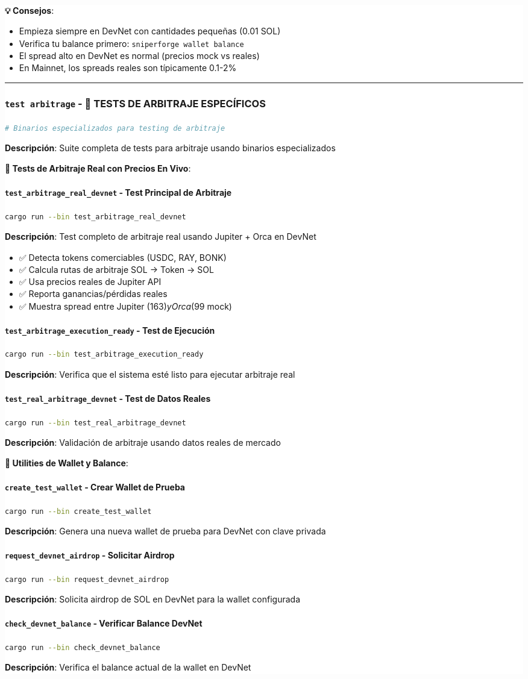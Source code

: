 **💡 Consejos**:
- Empieza siempre en DevNet con cantidades pequeñas (0.01 SOL)
- Verifica tu balance primero: `sniperforge wallet balance`
- El spread alto en DevNet es normal (precios mock vs reales)
- En Mainnet, los spreads reales son típicamente 0.1-2%

---

### `test arbitrage` - 🎯 TESTS DE ARBITRAJE ESPECÍFICOS
```bash
# Binarios especializados para testing de arbitraje
```

**Descripción**: Suite completa de tests para arbitraje usando binarios especializados

**🚀 Tests de Arbitraje Real con Precios En Vivo**:

#### `test_arbitrage_real_devnet` - Test Principal de Arbitraje
```bash
cargo run --bin test_arbitrage_real_devnet
```
**Descripción**: Test completo de arbitraje real usando Jupiter + Orca en DevNet
- ✅ Detecta tokens comerciables (USDC, RAY, BONK)
- ✅ Calcula rutas de arbitraje SOL → Token → SOL  
- ✅ Usa precios reales de Jupiter API
- ✅ Reporta ganancias/pérdidas reales
- ✅ Muestra spread entre Jupiter ($163) y Orca ($99 mock)

#### `test_arbitrage_execution_ready` - Test de Ejecución
```bash
cargo run --bin test_arbitrage_execution_ready
```
**Descripción**: Verifica que el sistema esté listo para ejecutar arbitraje real

#### `test_real_arbitrage_devnet` - Test de Datos Reales
```bash
cargo run --bin test_real_arbitrage_devnet
```
**Descripción**: Validación de arbitraje usando datos reales de mercado

**🔧 Utilities de Wallet y Balance**:

#### `create_test_wallet` - Crear Wallet de Prueba
```bash
cargo run --bin create_test_wallet
```
**Descripción**: Genera una nueva wallet de prueba para DevNet con clave privada

#### `request_devnet_airdrop` - Solicitar Airdrop
```bash
cargo run --bin request_devnet_airdrop
```
**Descripción**: Solicita airdrop de SOL en DevNet para la wallet configurada

#### `check_devnet_balance` - Verificar Balance DevNet
```bash
cargo run --bin check_devnet_balance
```
**Descripción**: Verifica el balance actual de la wallet en DevNet
